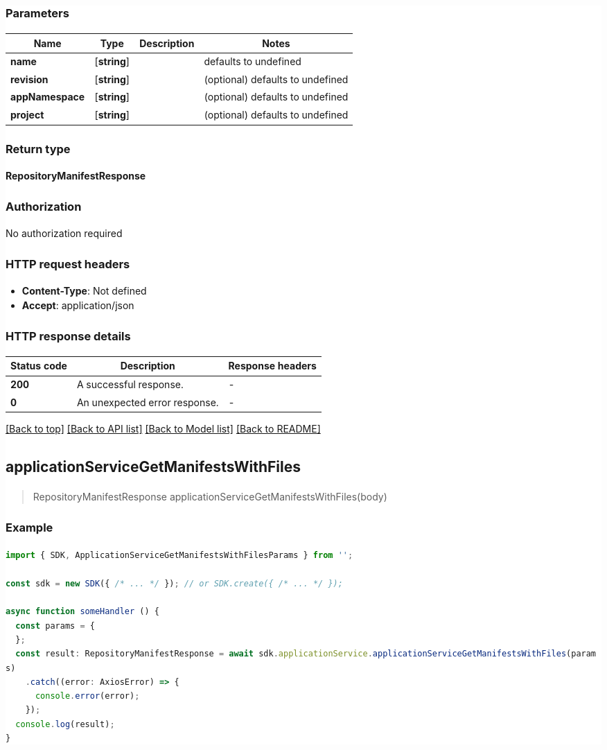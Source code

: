 ### Parameters

| Name          | Type          | Description   | Notes                                 |
| ------------- | ------------- | ------------- | ------------- |
| **name** | [**string**] |  | defaults to undefined |
| **revision** | [**string**] |  | (optional) defaults to undefined |
| **appNamespace** | [**string**] |  | (optional) defaults to undefined |
| **project** | [**string**] |  | (optional) defaults to undefined |


### Return type

**RepositoryManifestResponse**

### Authorization

No authorization required

### HTTP request headers

 - **Content-Type**: Not defined
 - **Accept**: application/json


### HTTP response details
| Status code | Description | Response headers |
|-------------|-------------|------------------|
| **200** | A successful response. |  -  |
| **0** | An unexpected error response. |  -  |

[[Back to top]](ApplicationServiceApi.md#applicationserviceapi) [[Back to API list]](../apis.md#documentation) [[Back to Model list]](../models.md#documentation) [[Back to README]](../../readme.md)


## **applicationServiceGetManifestsWithFiles**
> RepositoryManifestResponse applicationServiceGetManifestsWithFiles(body)


### Example

```typescript
import { SDK, ApplicationServiceGetManifestsWithFilesParams } from '';

const sdk = new SDK({ /* ... */ }); // or SDK.create({ /* ... */ });

async function someHandler () {
  const params = {
  };
  const result: RepositoryManifestResponse = await sdk.applicationService.applicationServiceGetManifestsWithFiles(params)
    .catch((error: AxiosError) => {
      console.error(error);
    });
  console.log(result);
}
```
